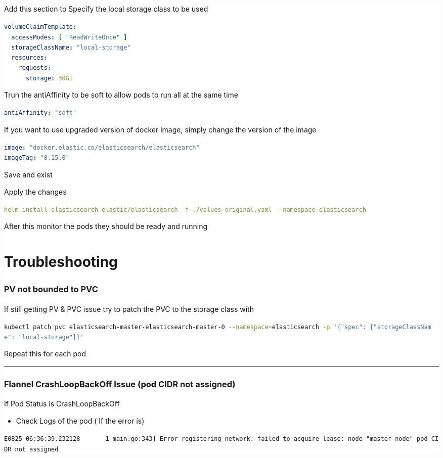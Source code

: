 Add this section to Specify the local storage class to be used 

```yaml
volumeClaimTemplate:
  accessModes: [ "ReadWriteOnce" ]
  storageClassName: "local-storage"
  resources:
    requests:
      storage: 30Gi
```

Trun the antiAffinity to be soft to allow pods to run all at the same time

```yaml
antiAffinity: "soft"
```

If you want to use upgraded version of docker image, simply change the version of the image

```yaml
image: "docker.elastic.co/elasticsearch/elasticsearch"
imageTag: "8.15.0"
```

Save and exist 

Apply the changes 

```yaml
helm install elasticsearch elastic/elasticsearch -f ./values-original.yaml --namespace elasticsearch
```

After this monitor the pods they should be ready and running 

# Troubleshooting

### PV not bounded to PVC

If still getting PV & PVC issue try to patch the PVC to the storage class with 

```bash
kubectl patch pvc elasticsearch-master-elasticsearch-master-0 --namespace=elasticsearch -p '{"spec": {"storageClassName": "local-storage"}}'
```

Repeat this for each pod

---

### Flannel CrashLoopBackOff Issue (pod CIDR not assigned)

If Pod Status is CrashLoopBackOff

- Check Logs of the pod ( If the error is)

```vbnet
E0825 06:36:39.232128       1 main.go:343] Error registering network: failed to acquire lease: node "master-node" pod CIDR not assigned
```

